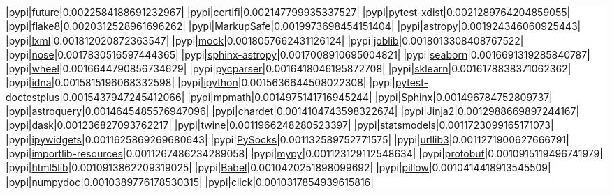 |pypi|[future](https://pypi.org/project/future)|0.0022584188691232967|
|pypi|[certifi](https://pypi.org/project/certifi)|0.002147799935337527|
|pypi|[pytest-xdist](https://github.com/pytest-dev/pytest-xdist)|0.0021289764204859055|
|pypi|[flake8](https://pypi.org/project/flake8)|0.0020312528961696262|
|pypi|[MarkupSafe](https://pypi.org/project/MarkupSafe)|0.0019973698454151404|
|pypi|[astropy](http://astropy.org)|0.001924346060925443|
|pypi|[lxml](https://pypi.org/project/lxml)|0.001812020872363547|
|pypi|[mock](https://pypi.org/project/mock)|0.0018057662431126124|
|pypi|[joblib](https://pypi.org/project/joblib)|0.0018013308408767522|
|pypi|[nose](https://pypi.org/project/nose)|0.0017830516597444365|
|pypi|[sphinx-astropy](https://pypi.org/project/sphinx-astropy)|0.0017008910695004821|
|pypi|[seaborn](https://seaborn.pydata.org)|0.0016691319285840787|
|pypi|[wheel](https://pypi.org/project/wheel)|0.0016644790856734629|
|pypi|[pycparser](https://pypi.org/project/pycparser)|0.0016418046195872708|
|pypi|[sklearn](https://pypi.python.org/pypi/scikit-learn/)|0.0016178838371062362|
|pypi|[idna](https://github.com/kjd/idna)|0.0015815196068332598|
|pypi|[ipython](https://pypi.org/project/ipython)|0.0015636644508022308|
|pypi|[pytest-doctestplus](https://pypi.org/project/pytest-doctestplus)|0.0015437947245412066|
|pypi|[mpmath](https://pypi.org/project/mpmath)|0.0014975141716945244|
|pypi|[Sphinx](https://pypi.org/project/Sphinx)|0.001496784752809737|
|pypi|[astroquery](http://astropy.org/astroquery)|0.0014645485576947096|
|pypi|[chardet](https://pypi.org/project/chardet)|0.0014104743598322674|
|pypi|[Jinja2](https://pypi.org/project/Jinja2)|0.0012988669897244167|
|pypi|[dask](https://pypi.org/project/dask)|0.001236827093762217|
|pypi|[twine](https://pypi.org/project/twine)|0.0011966248280523397|
|pypi|[statsmodels](https://www.statsmodels.org/)|0.0011723099165171073|
|pypi|[ipywidgets](https://pypi.org/project/ipywidgets)|0.0011625869269680643|
|pypi|[PySocks](https://github.com/Anorov/PySocks)|0.001132589752771575|
|pypi|[urllib3](https://pypi.org/project/urllib3)|0.0011271900627666791|
|pypi|[importlib-resources](https://pypi.org/project/importlib-resources)|0.0011267486234289058|
|pypi|[mypy](https://pypi.org/project/mypy)|0.001123129112548634|
|pypi|[protobuf](https://pypi.org/project/protobuf)|0.0010915119496741979|
|pypi|[html5lib](https://pypi.org/project/html5lib)|0.0010913862209319025|
|pypi|[Babel](http://babel.pocoo.org/)|0.0010420251898099692|
|pypi|[pillow](https://python-pillow.org)|0.0010414418913545509|
|pypi|[numpydoc](https://pypi.org/project/numpydoc)|0.0010389776178530315|
|pypi|[click](https://pypi.org/project/click)|0.0010317854939615816|